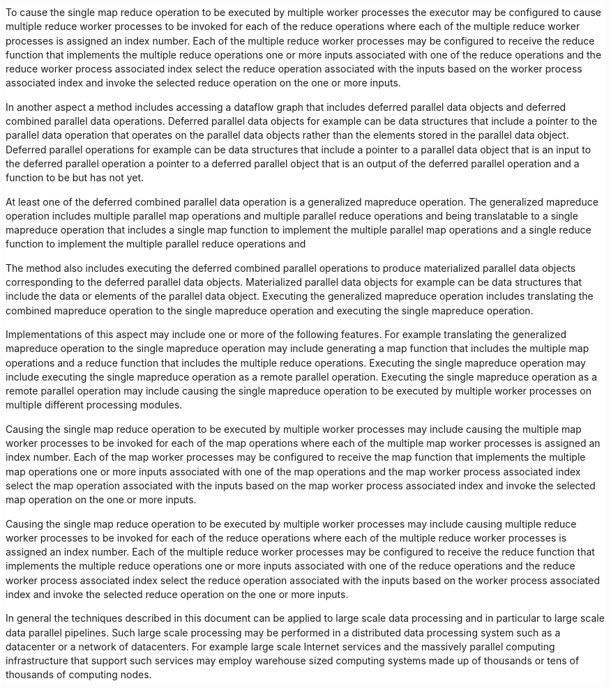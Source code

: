 To cause the single map reduce operation to be executed by multiple worker processes the executor may be configured to cause multiple reduce worker processes to be invoked for each of the reduce operations where each of the multiple reduce worker processes is assigned an index number. Each of the multiple reduce worker processes may be configured to receive the reduce function that implements the multiple reduce operations one or more inputs associated with one of the reduce operations and the reduce worker process associated index select the reduce operation associated with the inputs based on the worker process associated index and invoke the selected reduce operation on the one or more inputs.

In another aspect a method includes accessing a dataflow graph that includes deferred parallel data objects and deferred combined parallel data operations. Deferred parallel data objects for example can be data structures that include a pointer to the parallel data operation that operates on the parallel data objects rather than the elements stored in the parallel data object. Deferred parallel operations for example can be data structures that include a pointer to a parallel data object that is an input to the deferred parallel operation a pointer to a deferred parallel object that is an output of the deferred parallel operation and a function to be but has not yet.

At least one of the deferred combined parallel data operation is a generalized mapreduce operation. The generalized mapreduce operation includes multiple parallel map operations and multiple parallel reduce operations and being translatable to a single mapreduce operation that includes a single map function to implement the multiple parallel map operations and a single reduce function to implement the multiple parallel reduce operations and

The method also includes executing the deferred combined parallel operations to produce materialized parallel data objects corresponding to the deferred parallel data objects. Materialized parallel data objects for example can be data structures that include the data or elements of the parallel data object. Executing the generalized mapreduce operation includes translating the combined mapreduce operation to the single mapreduce operation and executing the single mapreduce operation.

Implementations of this aspect may include one or more of the following features. For example translating the generalized mapreduce operation to the single mapreduce operation may include generating a map function that includes the multiple map operations and a reduce function that includes the multiple reduce operations. Executing the single mapreduce operation may include executing the single mapreduce operation as a remote parallel operation. Executing the single mapreduce operation as a remote parallel operation may include causing the single mapreduce operation to be executed by multiple worker processes on multiple different processing modules.

Causing the single map reduce operation to be executed by multiple worker processes may include causing the multiple map worker processes to be invoked for each of the map operations where each of the multiple map worker processes is assigned an index number. Each of the map worker processes may be configured to receive the map function that implements the multiple map operations one or more inputs associated with one of the map operations and the map worker process associated index select the map operation associated with the inputs based on the map worker process associated index and invoke the selected map operation on the one or more inputs.

Causing the single map reduce operation to be executed by multiple worker processes may include causing multiple reduce worker processes to be invoked for each of the reduce operations where each of the multiple reduce worker processes is assigned an index number. Each of the multiple reduce worker processes may be configured to receive the reduce function that implements the multiple reduce operations one or more inputs associated with one of the reduce operations and the reduce worker process associated index select the reduce operation associated with the inputs based on the worker process associated index and invoke the selected reduce operation on the one or more inputs.

In general the techniques described in this document can be applied to large scale data processing and in particular to large scale data parallel pipelines. Such large scale processing may be performed in a distributed data processing system such as a datacenter or a network of datacenters. For example large scale Internet services and the massively parallel computing infrastructure that support such services may employ warehouse sized computing systems made up of thousands or tens of thousands of computing nodes.
